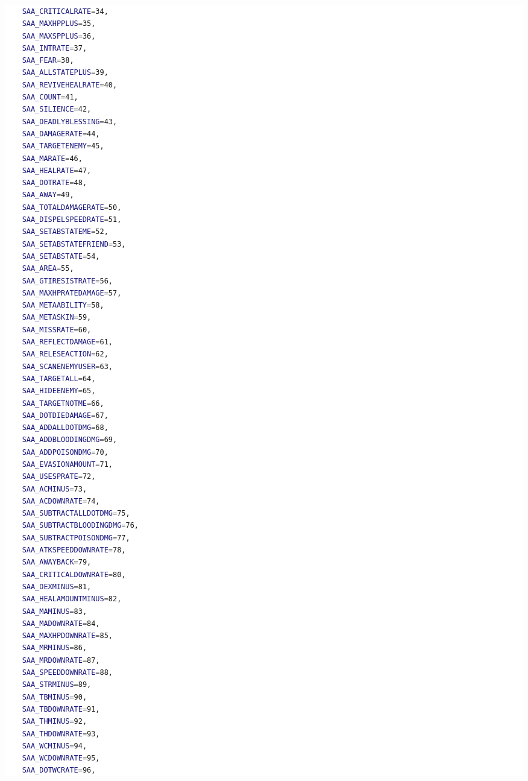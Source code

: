 ```bash
    SAA_CRITICALRATE=34,
    SAA_MAXHPPLUS=35,
    SAA_MAXSPPLUS=36,
    SAA_INTRATE=37,
    SAA_FEAR=38,
    SAA_ALLSTATEPLUS=39,
    SAA_REVIVEHEALRATE=40,
    SAA_COUNT=41,
    SAA_SILIENCE=42,
    SAA_DEADLYBLESSING=43,
    SAA_DAMAGERATE=44,
    SAA_TARGETENEMY=45,
    SAA_MARATE=46,
    SAA_HEALRATE=47,
    SAA_DOTRATE=48,
    SAA_AWAY=49,
    SAA_TOTALDAMAGERATE=50,
    SAA_DISPELSPEEDRATE=51,
    SAA_SETABSTATEME=52,
    SAA_SETABSTATEFRIEND=53,
    SAA_SETABSTATE=54,
    SAA_AREA=55,
    SAA_GTIRESISTRATE=56,
    SAA_MAXHPRATEDAMAGE=57,
    SAA_METAABILITY=58,
    SAA_METASKIN=59,
    SAA_MISSRATE=60,
    SAA_REFLECTDAMAGE=61,
    SAA_RELESEACTION=62,
    SAA_SCANENEMYUSER=63,
    SAA_TARGETALL=64,
    SAA_HIDEENEMY=65,
    SAA_TARGETNOTME=66,
    SAA_DOTDIEDAMAGE=67,
    SAA_ADDALLDOTDMG=68,
    SAA_ADDBLOODINGDMG=69,
    SAA_ADDPOISONDMG=70,
    SAA_EVASIONAMOUNT=71,
    SAA_USESPRATE=72,
    SAA_ACMINUS=73,
    SAA_ACDOWNRATE=74,
    SAA_SUBTRACTALLDOTDMG=75,
    SAA_SUBTRACTBLOODINGDMG=76,
    SAA_SUBTRACTPOISONDMG=77,
    SAA_ATKSPEEDDOWNRATE=78,
    SAA_AWAYBACK=79,
    SAA_CRITICALDOWNRATE=80,
    SAA_DEXMINUS=81,
    SAA_HEALAMOUNTMINUS=82,
    SAA_MAMINUS=83,
    SAA_MADOWNRATE=84,
    SAA_MAXHPDOWNRATE=85,
    SAA_MRMINUS=86,
    SAA_MRDOWNRATE=87,
    SAA_SPEEDDOWNRATE=88,
    SAA_STRMINUS=89,
    SAA_TBMINUS=90,
    SAA_TBDOWNRATE=91,
    SAA_THMINUS=92,
    SAA_THDOWNRATE=93,
    SAA_WCMINUS=94,
    SAA_WCDOWNRATE=95,
    SAA_DOTWCRATE=96,
```